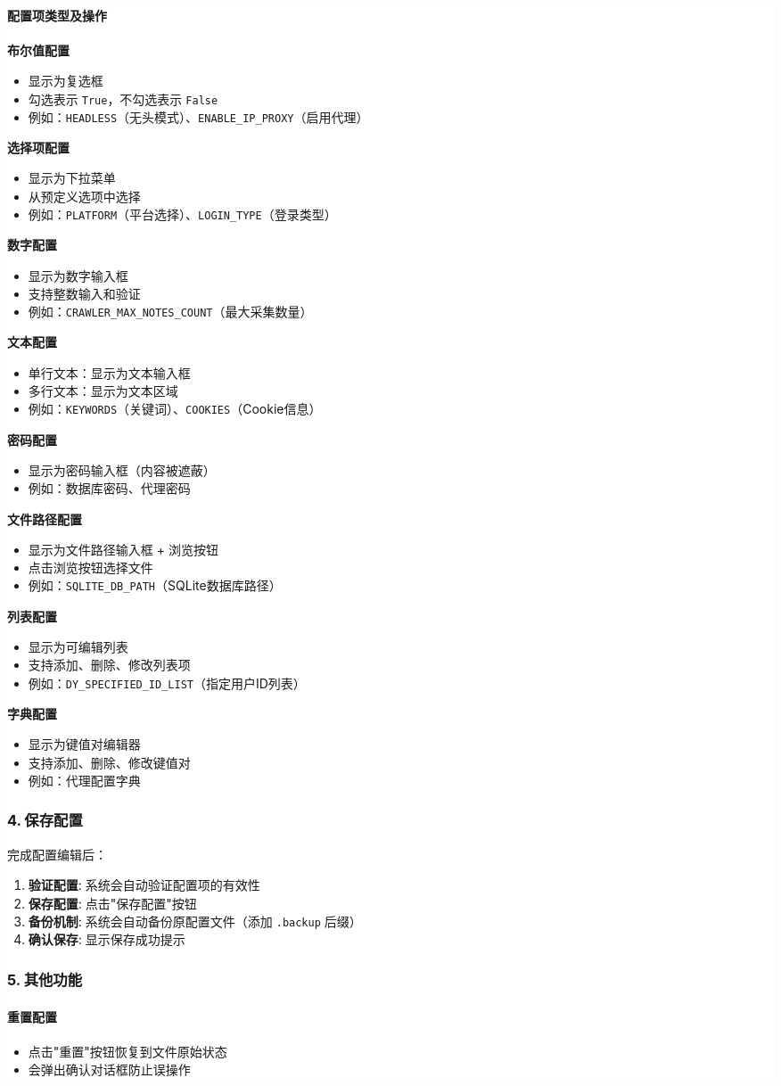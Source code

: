 #### 配置项类型及操作

**布尔值配置**
- 显示为复选框
- 勾选表示 `True`，不勾选表示 `False`
- 例如：`HEADLESS`（无头模式）、`ENABLE_IP_PROXY`（启用代理）

**选择项配置**
- 显示为下拉菜单
- 从预定义选项中选择
- 例如：`PLATFORM`（平台选择）、`LOGIN_TYPE`（登录类型）

**数字配置**
- 显示为数字输入框
- 支持整数输入和验证
- 例如：`CRAWLER_MAX_NOTES_COUNT`（最大采集数量）

**文本配置**
- 单行文本：显示为文本输入框
- 多行文本：显示为文本区域
- 例如：`KEYWORDS`（关键词）、`COOKIES`（Cookie信息）

**密码配置**
- 显示为密码输入框（内容被遮蔽）
- 例如：数据库密码、代理密码

**文件路径配置**
- 显示为文件路径输入框 + 浏览按钮
- 点击浏览按钮选择文件
- 例如：`SQLITE_DB_PATH`（SQLite数据库路径）

**列表配置**
- 显示为可编辑列表
- 支持添加、删除、修改列表项
- 例如：`DY_SPECIFIED_ID_LIST`（指定用户ID列表）

**字典配置**
- 显示为键值对编辑器
- 支持添加、删除、修改键值对
- 例如：代理配置字典

### 4. 保存配置

完成配置编辑后：

1. **验证配置**: 系统会自动验证配置项的有效性
2. **保存配置**: 点击"保存配置"按钮
3. **备份机制**: 系统会自动备份原配置文件（添加 `.backup` 后缀）
4. **确认保存**: 显示保存成功提示

### 5. 其他功能

#### 重置配置
- 点击"重置"按钮恢复到文件原始状态
- 会弹出确认对话框防止误操作
